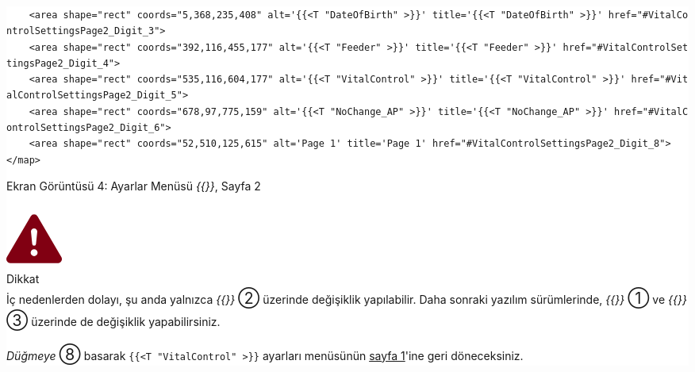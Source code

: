         <area shape="rect" coords="5,368,235,408" alt='{{<T "DateOfBirth" >}}' title='{{<T "DateOfBirth" >}}' href="#VitalControlSettingsPage2_Digit_3">
        <area shape="rect" coords="392,116,455,177" alt='{{<T "Feeder" >}}' title='{{<T "Feeder" >}}' href="#VitalControlSettingsPage2_Digit_4">
        <area shape="rect" coords="535,116,604,177" alt='{{<T "VitalControl" >}}' title='{{<T "VitalControl" >}}' href="#VitalControlSettingsPage2_Digit_5">
        <area shape="rect" coords="678,97,775,159" alt='{{<T "NoChange_AP" >}}' title='{{<T "NoChange_AP" >}}' href="#VitalControlSettingsPage2_Digit_6">
        <area shape="rect" coords="52,510,125,615" alt='Page 1' title='Page 1' href="#VitalControlSettingsPage2_Digit_8">
    </map>
</figure>
<figcaption class="figure-caption fs-6" style="margin-bottom: 1.5rem;">
    Ekran Görüntüsü 4: Ayarlar Menüsü <span style="font-style: italic;">{{<T "VitalControl" >}}</span>, Sayfa 2
</figcaption>

<div class="alert alert-primary d-flex align-items-center" role="alert">
    <svg xmlns="http://www.w3.org/2000/svg" width="70px" fill="#810012" class="bi bi-exclamation-triangle-fill flex-shrink-0 me-3" viewBox="0 0 16 16" role="img" aria-label="Alert:">
        <path d="M8.982 1.566a1.13 1.13 0 0 0-1.96 0L.165 13.233c-.457.778.091 1.767.98 1.767h13.713c.889 0 1.438-.99.98-1.767L8.982 1.566zM8 5c.535 0 .954.462.9.995l-.35 3.507a.552.552 0 0 1-1.1 0L7.1 5.995A.905.905 0 0 1 8 5zm.002 6a1 1 0 1 1 0 2 1 1 0 0 1 0-2z"/>
    </svg>
    <div>
        <span class="text-primary fs-3 fw-semibold">Dikkat</span><br>
        İç nedenlerden dolayı, şu anda yalnızca <span style="font-style: italic;">{{<T "AnimalNumber" >}}</span> <span style="font-size: 140%">➁</span> üzerinde değişiklik yapılabilir. Daha sonraki yazılım sürümlerinde, <span style="font-style: italic;">{{<T "EarTagNumber" >}}</span> <span style="font-size: 140%" id="VitalControlSettingsPage2_Digit_1">➀</span> ve <span style="font-style: italic;">{{<T "DateOfBirth" >}}</span> <span style="font-size: 140%" id="VitalControlSettingsPage2_Digit_3">➂</span> üzerinde de değişiklik yapabilirsiniz.
    </div>
</div>

<span style="font-style: italic;">Düğmeye</span> <span style="font-size: 140%" id="VitalControlSettingsPage2_Digit_8">⑧</span> basarak `{{<T "VitalControl" >}}` ayarları menüsünün [sayfa 1](#settings-menu-vitalcontrol-page-1)'ine geri döneceksiniz.
